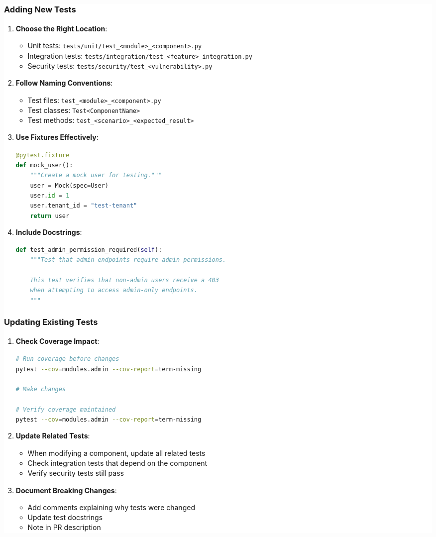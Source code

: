 ### Adding New Tests

1. **Choose the Right Location**:
   - Unit tests: `tests/unit/test_<module>_<component>.py`
   - Integration tests: `tests/integration/test_<feature>_integration.py`
   - Security tests: `tests/security/test_<vulnerability>.py`

2. **Follow Naming Conventions**:
   - Test files: `test_<module>_<component>.py`
   - Test classes: `Test<ComponentName>`
   - Test methods: `test_<scenario>_<expected_result>`

3. **Use Fixtures Effectively**:
   ```python
   @pytest.fixture
   def mock_user():
       """Create a mock user for testing."""
       user = Mock(spec=User)
       user.id = 1
       user.tenant_id = "test-tenant"
       return user
   ```

4. **Include Docstrings**:
   ```python
   def test_admin_permission_required(self):
       """Test that admin endpoints require admin permissions.
       
       This test verifies that non-admin users receive a 403
       when attempting to access admin-only endpoints.
       """
   ```

### Updating Existing Tests

1. **Check Coverage Impact**:
   ```bash
   # Run coverage before changes
   pytest --cov=modules.admin --cov-report=term-missing
   
   # Make changes
   
   # Verify coverage maintained
   pytest --cov=modules.admin --cov-report=term-missing
   ```

2. **Update Related Tests**:
   - When modifying a component, update all related tests
   - Check integration tests that depend on the component
   - Verify security tests still pass

3. **Document Breaking Changes**:
   - Add comments explaining why tests were changed
   - Update test docstrings
   - Note in PR description

